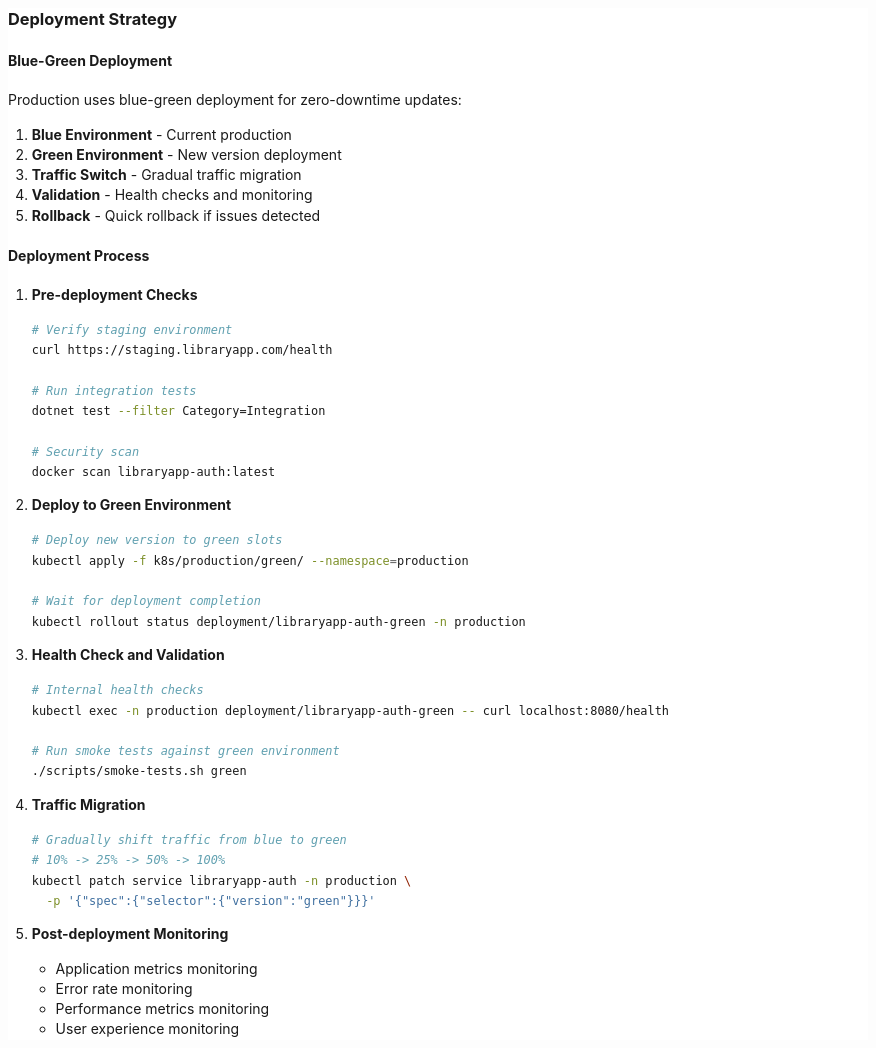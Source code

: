 ### Deployment Strategy

#### Blue-Green Deployment

Production uses blue-green deployment for zero-downtime updates:

1. **Blue Environment** - Current production
2. **Green Environment** - New version deployment
3. **Traffic Switch** - Gradual traffic migration
4. **Validation** - Health checks and monitoring
5. **Rollback** - Quick rollback if issues detected

#### Deployment Process

1. **Pre-deployment Checks**
   ```bash
   # Verify staging environment
   curl https://staging.libraryapp.com/health
   
   # Run integration tests
   dotnet test --filter Category=Integration
   
   # Security scan
   docker scan libraryapp-auth:latest
   ```

2. **Deploy to Green Environment**
   ```bash
   # Deploy new version to green slots
   kubectl apply -f k8s/production/green/ --namespace=production
   
   # Wait for deployment completion
   kubectl rollout status deployment/libraryapp-auth-green -n production
   ```

3. **Health Check and Validation**
   ```bash
   # Internal health checks
   kubectl exec -n production deployment/libraryapp-auth-green -- curl localhost:8080/health
   
   # Run smoke tests against green environment
   ./scripts/smoke-tests.sh green
   ```

4. **Traffic Migration**
   ```bash
   # Gradually shift traffic from blue to green
   # 10% -> 25% -> 50% -> 100%
   kubectl patch service libraryapp-auth -n production \
     -p '{"spec":{"selector":{"version":"green"}}}'
   ```

5. **Post-deployment Monitoring**
   - Application metrics monitoring
   - Error rate monitoring
   - Performance metrics monitoring
   - User experience monitoring
